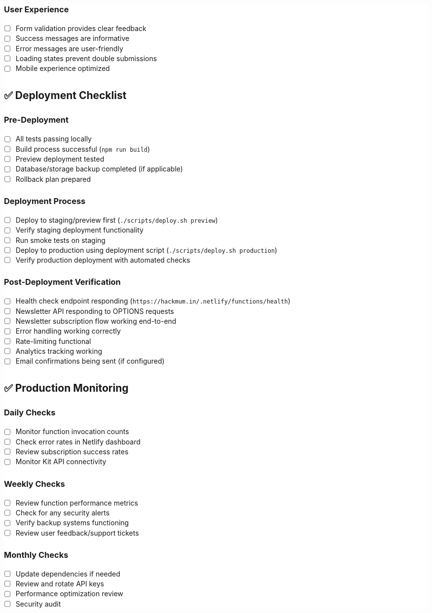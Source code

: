 ### User Experience
- [ ] Form validation provides clear feedback
- [ ] Success messages are informative
- [ ] Error messages are user-friendly
- [ ] Loading states prevent double submissions
- [ ] Mobile experience optimized

## ✅ Deployment Checklist

### Pre-Deployment
- [ ] All tests passing locally
- [ ] Build process successful (`npm run build`)
- [ ] Preview deployment tested
- [ ] Database/storage backup completed (if applicable)
- [ ] Rollback plan prepared

### Deployment Process
- [ ] Deploy to staging/preview first (`./scripts/deploy.sh preview`)
- [ ] Verify staging deployment functionality
- [ ] Run smoke tests on staging
- [ ] Deploy to production using deployment script (`./scripts/deploy.sh production`)
- [ ] Verify production deployment with automated checks

### Post-Deployment Verification
- [ ] Health check endpoint responding (`https://hackmum.in/.netlify/functions/health`)
- [ ] Newsletter API responding to OPTIONS requests
- [ ] Newsletter subscription flow working end-to-end
- [ ] Error handling working correctly
- [ ] Rate-limiting functional
- [ ] Analytics tracking working
- [ ] Email confirmations being sent (if configured)

## ✅ Production Monitoring

### Daily Checks
- [ ] Monitor function invocation counts
- [ ] Check error rates in Netlify dashboard
- [ ] Review subscription success rates
- [ ] Monitor Kit API connectivity

### Weekly Checks
- [ ] Review function performance metrics
- [ ] Check for any security alerts
- [ ] Verify backup systems functioning
- [ ] Review user feedback/support tickets

### Monthly Checks
- [ ] Update dependencies if needed
- [ ] Review and rotate API keys
- [ ] Performance optimization review
- [ ] Security audit
